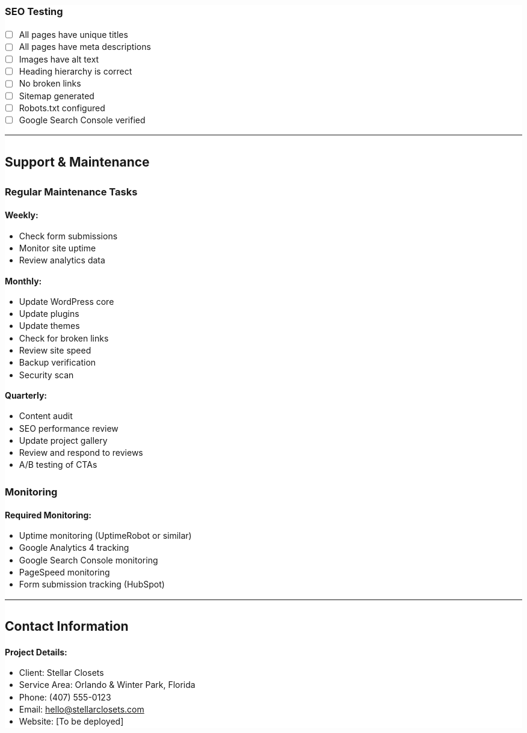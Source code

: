 ### SEO Testing
- [ ] All pages have unique titles
- [ ] All pages have meta descriptions
- [ ] Images have alt text
- [ ] Heading hierarchy is correct
- [ ] No broken links
- [ ] Sitemap generated
- [ ] Robots.txt configured
- [ ] Google Search Console verified

---

## Support & Maintenance

### Regular Maintenance Tasks

**Weekly:**
- Check form submissions
- Monitor site uptime
- Review analytics data

**Monthly:**
- Update WordPress core
- Update plugins
- Update themes
- Check for broken links
- Review site speed
- Backup verification
- Security scan

**Quarterly:**
- Content audit
- SEO performance review
- Update project gallery
- Review and respond to reviews
- A/B testing of CTAs

### Monitoring

**Required Monitoring:**
- Uptime monitoring (UptimeRobot or similar)
- Google Analytics 4 tracking
- Google Search Console monitoring
- PageSpeed monitoring
- Form submission tracking (HubSpot)

---

## Contact Information

**Project Details:**
- Client: Stellar Closets
- Service Area: Orlando & Winter Park, Florida
- Phone: (407) 555-0123
- Email: hello@stellarclosets.com
- Website: [To be deployed]
